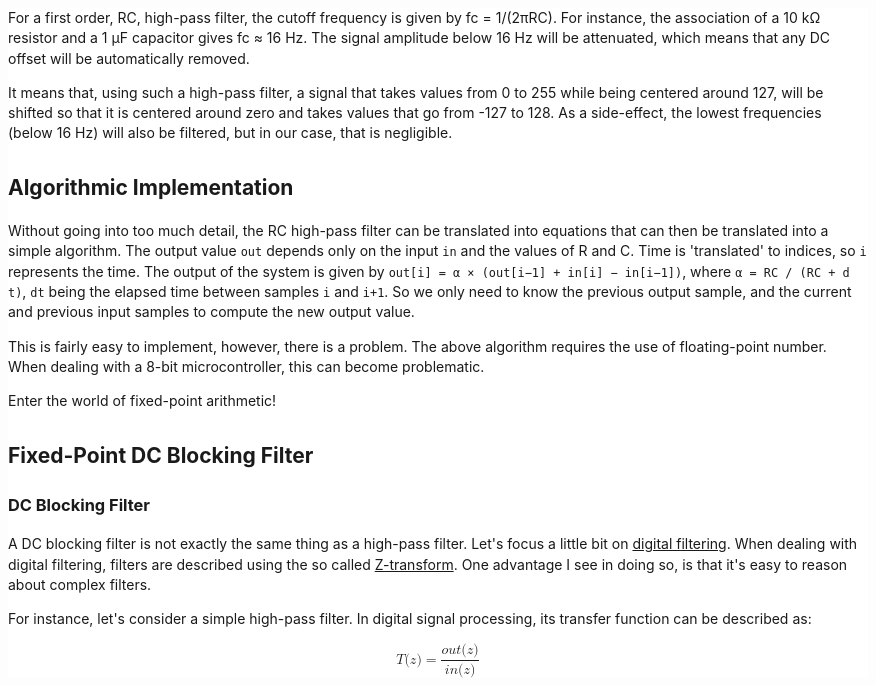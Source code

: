 For a first order, RC, high-pass filter, the cutoff frequency is given by fc = 1/(2πRC).
For instance, the association of a 10 kΩ resistor and a 1 µF capacitor gives fc ≈ 16 Hz.
The signal amplitude below 16 Hz will be attenuated, which means that any DC offset will be automatically removed.

It means that, using such a high-pass filter, a signal that takes values from 0 to 255 while being centered around 127, will be shifted so that it is centered around zero and takes values that go from -127 to 128.
As a side-effect, the lowest frequencies (below 16 Hz) will also be filtered, but in our case, that is negligible.

## Algorithmic Implementation

Without going into too much detail, the RC high-pass filter can be translated into equations that can then be translated into a simple algorithm.
The output value `out` depends only on the input `in` and the values of R and C.
Time is 'translated' to indices, so `i` represents the time.
The output of the system is given by `out[i] = α × (out[i−1] + in[i] − in[i−1])`, where `α = RC / (RC + dt)`, `dt` being the elapsed time between samples `i` and `i+1`.
So we only need to know the previous output sample, and the current and previous input samples to compute the new output value.

This is fairly easy to implement, however, there is a problem.
The above algorithm requires the use of floating-point number.
When dealing with a 8-bit microcontroller, this can become problematic.

Enter the world of fixed-point arithmetic!

## Fixed-Point DC Blocking Filter

### DC Blocking Filter

A DC blocking filter is not exactly the same thing as a high-pass filter.
Let's focus a little bit on [digital filtering](https://en.wikipedia.org/wiki/Digital_filter).
When dealing with digital filtering, filters are described using the so called [Z-transform](https://en.wikipedia.org/wiki/Z-transform).
One advantage I see in doing so, is that it's easy to reason about complex filters.

For instance, let's consider a simple high-pass filter.
In digital signal processing, its transfer function can be described as:

<math xmlns="http://www.w3.org/1998/Math/MathML" display="block" title="T(z) = \frac{out(z)}{in(z)} = \frac{1 - z^{-1}}{1 - pz^{-1}}  ">
  <mrow>
    <mi>T</mi>
    <mo stretchy="false">(</mo>
    <mi>z</mi>
    <mo stretchy="false">)</mo>
    <mo>=</mo>
    <mfrac>
      <mrow>
        <mi>o</mi>
        <mi>u</mi>
        <mi>t</mi>
        <mo stretchy="false">(</mo>
        <mi>z</mi>
        <mo stretchy="false">)</mo>
      </mrow>
      <mrow>
        <mi>i</mi>
        <mi>n</mi>
        <mo stretchy="false">(</mo>
        <mi>z</mi>
        <mo stretchy="false">)</mo>
      </mrow>